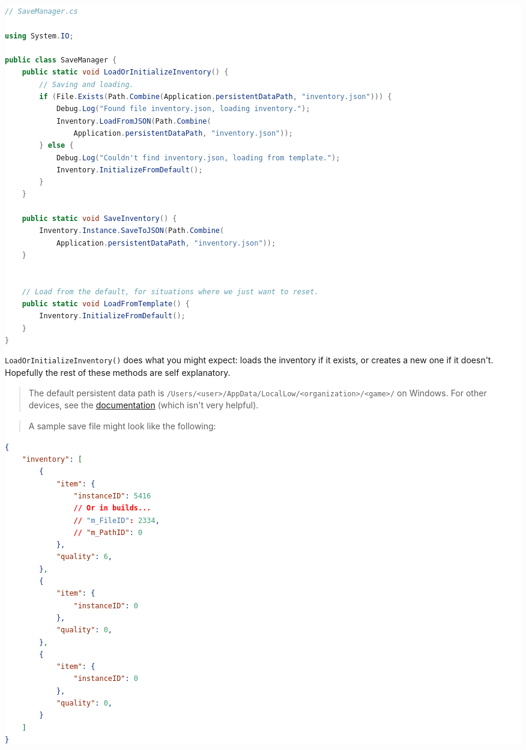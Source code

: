 ```cs
// SaveManager.cs

using System.IO;

public class SaveManager {
    public static void LoadOrInitializeInventory() {
        // Saving and loading.
        if (File.Exists(Path.Combine(Application.persistentDataPath, "inventory.json"))) {
            Debug.Log("Found file inventory.json, loading inventory.");
            Inventory.LoadFromJSON(Path.Combine(
                Application.persistentDataPath, "inventory.json"));
        } else {
            Debug.Log("Couldn't find inventory.json, loading from template.");
            Inventory.InitializeFromDefault();
        }
    }

    public static void SaveInventory() {
        Inventory.Instance.SaveToJSON(Path.Combine(
            Application.persistentDataPath, "inventory.json"));
    }


    // Load from the default, for situations where we just want to reset.
    public static void LoadFromTemplate() {
        Inventory.InitializeFromDefault();
    }
}
```

`LoadOrInitializeInventory()` does what you might expect: loads the inventory if it exists, or creates a new one if it doesn't.  Hopefully the rest of these methods are self explanatory.

> The default persistent data path is `/Users/<user>/AppData/LocalLow/<organization>/<game>/` on Windows.  For other devices, see the [documentation](https://docs.unity3d.com/ScriptReference/Application-persistentDataPath.html) (which isn't very helpful).

> A sample save file might look like the following:
```json
{
    "inventory": [
        {
            "item": {
                "instanceID": 5416
                // Or in builds...
                // "m_FileID": 2334,
                // "m_PathID": 0
            },
            "quality": 6,
        },
        {
            "item": {
                "instanceID": 0
            },
            "quality": 0,
        },
        {
            "item": {
                "instanceID": 0
            },
            "quality": 0,
        }
    ]
}
```